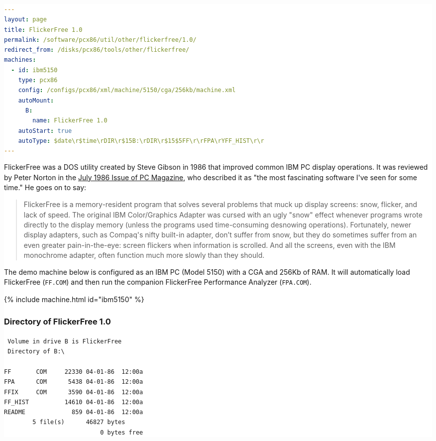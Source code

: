 ```yaml
---
layout: page
title: FlickerFree 1.0
permalink: /software/pcx86/util/other/flickerfree/1.0/
redirect_from: /disks/pcx86/tools/other/flickerfree/
machines:
  - id: ibm5150
    type: pcx86
    config: /configs/pcx86/xml/machine/5150/cga/256kb/machine.xml
    autoMount:
      B:
        name: FlickerFree 1.0
    autoStart: true
    autoType: $date\r$time\rDIR\r$15B:\rDIR\r$15$5FF\r\rFPA\rYFF_HIST\r\r
---
```


FlickerFree was a DOS utility created by Steve Gibson in 1986 that improved common IBM PC display operations.
It was reviewed by Peter Norton in the
[July 1986 Issue of PC Magazine](https://books.google.com/books?id=5hdeC0k_JHwC&lpg=PP1&pg=PA73#v=onepage&q&f=false),
who described it as "the most fascinating software I've seen for some time."  He goes on to say:

> FlickerFree is a memory-resident program that solves several problems that muck up display screens: snow,
flicker, and lack of speed.  The original IBM Color/Graphics Adapter was cursed with an ugly "snow" effect
whenever programs wrote directly to the display memory (unless the programs used time-consuming desnowing
operations).  Fortunately, newer display adapters, such as Compaq's nifty built-in adapter, don’t suffer
from snow, but they do sometimes suffer from an even greater pain-in-the-eye: screen flickers when information
is scrolled.  And all the screens, even with the IBM monochrome adapter, often function much more slowly
than they should.

The demo machine below is configured as an IBM PC (Model 5150) with a CGA and 256Kb of RAM.  It will automatically
load FlickerFree (`FF.COM`) and then run the companion FlickerFree Performance Analyzer (`FPA.COM`).

{% include machine.html id="ibm5150" %}

### Directory of FlickerFree 1.0

	 Volume in drive B is FlickerFree
	 Directory of B:\

	FF       COM     22330 04-01-86  12:00a
	FPA      COM      5438 04-01-86  12:00a
	FFIX     COM      3590 04-01-86  12:00a
	FF_HIST          14610 04-01-86  12:00a
	README             859 04-01-86  12:00a
	        5 file(s)      46827 bytes
	                           0 bytes free
